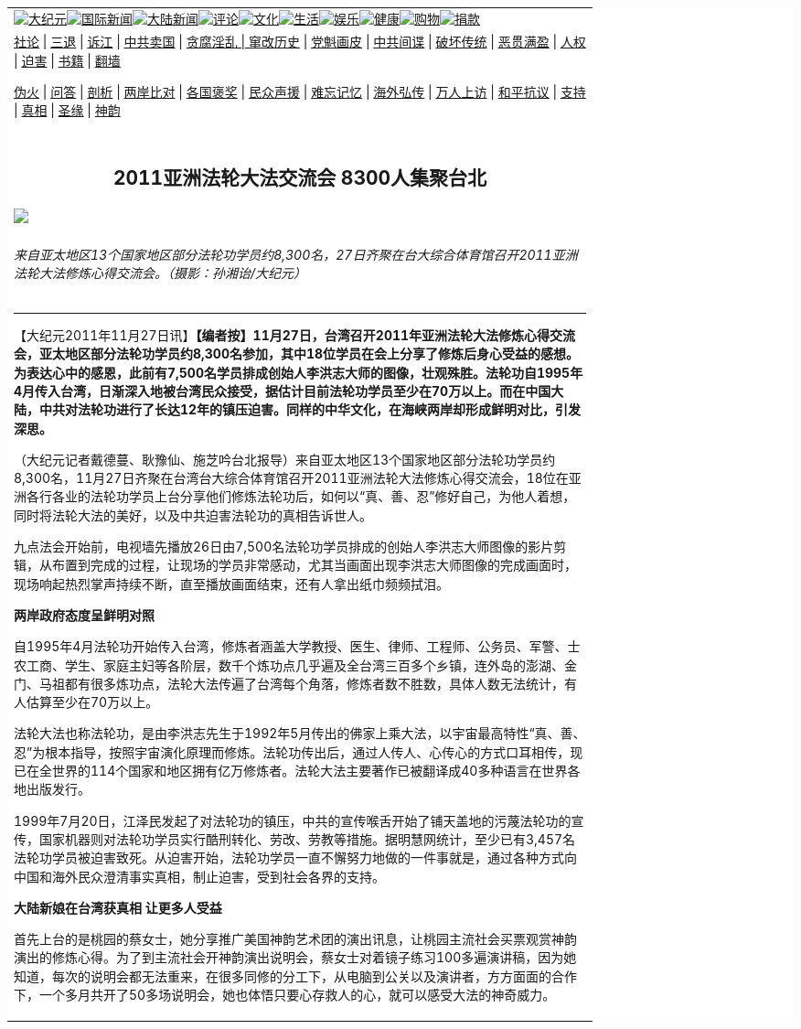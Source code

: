 <a name="1" id="1" target="_blank"></a><span id="1"></span>
<table border="0"><tr><td colspan="2" VALIGN=TOP><a href="https://github.com/mprjd2205/djy/blob/master/gb/nsc413.md#1"><img src="https://gitlab.com/szzdlab/www/raw/master/t/djy/1.jpg" title="大纪元"></a><a href="https://github.com/mprjd2205/djy/blob/master/gb/n24hr.md#1"><img src="https://gitlab.com/szzdlab/www/raw/master/t/djy/3.jpg" title="国际新闻"></a><a href="https://github.com/mprjd2205/djy/blob/master/gb/nsc413.md#1"><img src="https://gitlab.com/szzdlab/www/raw/master/t/djy/4.jpg" title="大陆新闻"></a><a href="https://github.com/mprjd2205/djy/blob/master/gb/news392.md#1"><img src="https://gitlab.com/szzdlab/www/raw/master/t/djy/5.jpg" title="评论"></a><a href="https://github.com/mprjd2205/djy/blob/master/gb/news2007.md#1"><img src="https://gitlab.com/szzdlab/www/raw/master/t/djy/6.jpg" title="文化"></a><a href="https://github.com/mprjd2205/djy/blob/master/gb/news2008.md#1"><img src="https://gitlab.com/szzdlab/www/raw/master/t/djy/7.jpg" title="生活"></a><a href="https://github.com/mprjd2205/djy/blob/master/gb/ncyule.md#1"><img src="https://gitlab.com/szzdlab/www/raw/master/t/djy/8.jpg" title="娱乐"></a><a href="https://github.com/mprjd2205/djy/blob/master/gb/nsc1002.md#1"><img src="https://gitlab.com/szzdlab/www/raw/master/t/djy/9.jpg" title="健康"><a href="https://www.youlucky.com"><img src="https://gitlab.com/szzdlab/www/raw/master/t/djy/10.jpg" title="购物"></a><a href="https://www.supportepoch.org/donation?utm_medium=epochtimes&utm_source=referral&utm_campaign=donate_button_djyhomepage"><img src="https://gitlab.com/szzdlab/www/raw/master/t/djy/12.jpg" title="捐款"></a></td></tr>
<tr><td colspan="2" VALIGN=TOP><a target="_blank" href="https://github.com/mprjd2205/djy/blob/master/gb/9p.md#1">社论</a> | <a target="_blank" href="https://github.com/mprjd2205/djy/blob/master/gb/nf5657.md#1">三退</a> | <a target="_blank" href="https://github.com/mprjd2205/djy/blob/master/gb/nf6123.md#1">诉江</a> | <a target="_blank" href="https://github.com/mprjd2205/djy/blob/master/gb/nf1176117.md#1">中共卖国</a> | <a target="_blank" href="https://github.com/mprjd2205/djy/blob/master/gb/nf5773.md#1">贪腐淫乱 | <a target="_blank" href="https://github.com/mprjd2205/djy/blob/master/gb/nf1176115.md#1">窜改历史</a> | <a target="_blank" href="https://github.com/mprjd2205/djy/blob/master/gb/nf1176107.md#1">党魁画皮</a> | <a target="_blank" href="https://github.com/mprjd2205/djy/blob/master/gb/nf1320400.md#1">中共间谍</a> | <a target="_blank" href="https://github.com/mprjd2205/djy/blob/master/gb/nf1176114.md#1">破坏传统</a> | <a target="_blank" href="https://github.com/mprjd2205/djy/blob/master/gb/nf5287.md#1">恶贯满盈</a> | <a target="_blank" href="https://github.com/mprjd2205/djy/blob/master/gb/ncid278.md#1">人权</a> | <a target="_blank" href="https://github.com/mprjd2205/djy/blob/master/gb/nf1176111.md#1">迫害</a> | <a target="_blank" href="https://github.com/mprjd2205/djy/blob/master/gb/nf1235328.md#1">书籍</a> | <a target="_blank" href="https://github.com/mprjd2205/www/blob/master/README.md?zsrh#1">翻墙</a></p><p><a target="_blank" href="https://github.com/mprjd2205/djy/blob/master/gb/nf5562.md#1">伪火</a> | <a target="_blank" href="https://github.com/mprjd2205/djy/blob/master/gb/nf4378.md#1">问答</a> | <a target="_blank" href="https://github.com/mprjd2205/djy/blob/master/gb/nf5792.md#1">剖析</a> | <a target="_blank" href="https://github.com/mprjd2205/djy/blob/master/gb/nf5735.md#1">两岸比对</a> | <a target="_blank" href="https://github.com/mprjd2205/djy/blob/master/gb/nf6119.md#1">各国褒奖</a> | <a target="_blank" href="https://github.com/mprjd2205/djy/blob/master/gb/nf6120.md#1">民众声援</a> | <a target="_blank" href="https://github.com/mprjd2205/djy/blob/master/gb/nf1188594.md#1">难忘记忆</a> | <a target="_blank" href="https://github.com/mprjd2205/djy/blob/master/gb/nf3180.md#1">海外弘传</a> | <a target="_blank" href="https://github.com/mprjd2205/djy/blob/master/gb/nf5410.md#1">万人上访</a> | <a target="_blank" href="https://github.com/mprjd2205/ntdtv/blob/master/gb/prog1530_1.md#1">和平抗议</a> | <a target="_blank" href="https://github.com/mprjd2205/djy/blob/master/gb/nf4386.md#1">支持</a> | <a target="_blank" href="https://github.com/mprjd2205/djy/blob/master/gb/nf4389.md#1">真相</a> | <a target="_blank" href="https://github.com/mprjd2205/djy/blob/master/gb/nf5790.md#1">圣缘</a> | <a target="_blank" href="https://github.com/mprjd2205/djy/blob/master/gb/nf4786.md#1">神韵</a></td></tr>
<tr><td VALIGN=TOP width="626"><h2 align=center>2011亚洲法轮大法交流会 8300人集聚台北</h2>
<img src="http://i.epochtimes.com/assets/uploads/2011/11/111127063801100383_1-600x400.jpg" />
<h6>来自亚太地区13个国家地区部分法轮功学员约8,300名，27日齐聚在台大综合体育馆召开2011亚洲法轮大法修炼心得交流会。（摄影：孙湘诒/大纪元）
</h6>
<hr>
<p>【大纪元2011年11月27日讯】<b>【编者按】11月27日，台湾召开2011年亚洲法轮大法修炼心得交流会，亚太地区部分法轮功学员约8,300名参加，其中18位学员在会上分享了修炼后身心受益的感想。为表达心中的感恩，此前有7,500名学员排成创始人李洪志大师的图像，壮观殊胜。法轮功自1995年4月传入台湾，日渐深入地被台湾民众接受，据估计目前法轮功学员至少在70万以上。而在中国大陆，中共对法轮功进行了长达12年的镇压迫害。同样的中华文化，在海峡两岸却形成鲜明对比，引发深思。</b></p>
<p>（大纪元记者戴德蔓、耿豫仙、施芝吟台北报导）来自亚太地区13个国家地区部分法轮功学员约8,300名，11月27日齐聚在台湾台大综合体育馆召开2011亚洲法轮大法修炼心得交流会，18位在亚洲各行各业的法轮功学员上台分享他们修炼法轮功后，如何以“真、善、忍”修好自己，为他人着想，同时将法轮大法的美好，以及中共迫害法轮功的真相告诉世人。</p>
<p>九点法会开始前，电视墙先播放26日由7,500名法轮功学员排成的创始人李洪志大师图像的影片剪辑，从布置到完成的过程，让现场的学员非常感动，尤其当画面出现李洪志大师图像的完成画面时，现场响起热烈掌声持续不断，直至播放画面结束，还有人拿出纸巾频频拭泪。</p>
<p><b> 两岸政府态度呈鲜明对照</b></p>
<p>自1995年4月法轮功开始传入台湾，修炼者涵盖大学教授、医生、律师、工程师、公务员、军警、士农工商、学生、家庭主妇等各阶层，数千个炼功点几乎遍及全台湾三百多个乡镇，连外岛的澎湖、金门、马祖都有很多炼功点，法轮大法传遍了台湾每个角落，修炼者数不胜数，具体人数无法统计，有人估算至少在70万以上。 </p>
<p>法轮大法也称法轮功，是由李洪志先生于1992年5月传出的佛家上乘大法，以宇宙最高特性“真、善、忍”为根本指导，按照宇宙演化原理而修炼。法轮功传出后，通过人传人、心传心的方式口耳相传，现已在全世界的114个国家和地区拥有亿万修炼者。法轮大法主要著作已被翻译成40多种语言在世界各地出版发行。</p>
<p>1999年7月20日，江泽民发起了对法轮功的镇压，中共的宣传喉舌开始了铺天盖地的污蔑法轮功的宣传，国家机器则对法轮功学员实行酷刑转化、劳改、劳教等措施。据明慧网统计，至少已有3,457名法轮功学员被迫害致死。从迫害开始，法轮功学员一直不懈努力地做的一件事就是，通过各种方式向中国和海外民众澄清事实真相，制止迫害，受到社会各界的支持。</p>
<p><b>大陆新娘在台湾获真相 让更多人受益</b></p>
<p>首先上台的是桃园的蔡女士，她分享推广美国神韵艺术团的演出讯息，让桃园主流社会买票观赏神韵演出的修炼心得。为了到主流社会开神韵演出说明会，蔡女士对着镜子练习100多遍演讲稿，因为她知道，每次的说明会都无法重来，在很多同修的分工下，从电脑到公关以及演讲者，方方面面的合作下，一个多月共开了50多场说明会，她也体悟只要心存救人的心，就可以感受大法的神奇威力。</p>